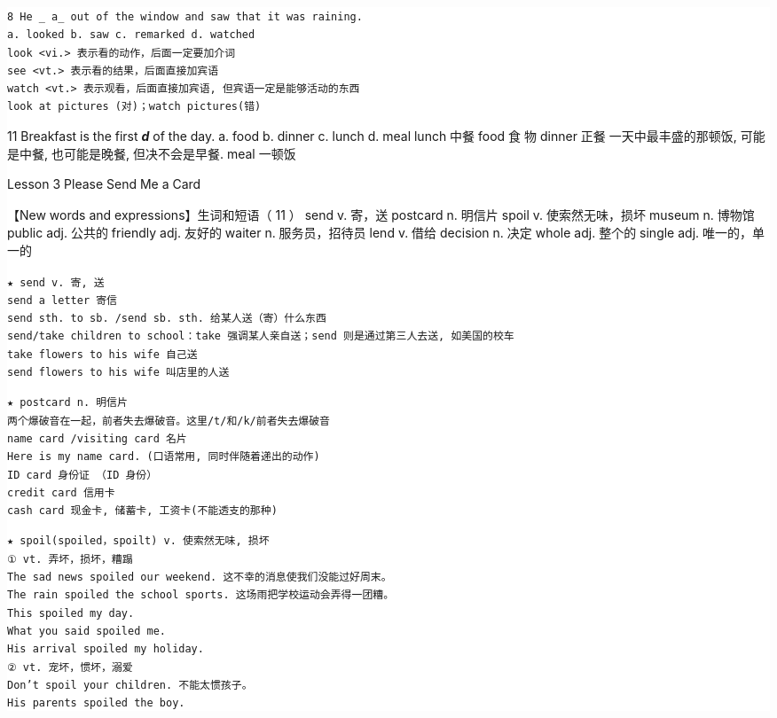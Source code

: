 ```
8 He _ a_ out of the window and saw that it was raining.
a. looked b. saw c. remarked d. watched
look <vi.> 表示看的动作，后面一定要加介词
see <vt.> 表示看的结果，后面直接加宾语
watch <vt.> 表示观看，后面直接加宾语, 但宾语一定是能够活动的东西
look at pictures (对)；watch pictures(错)
```

11 Breakfast is the first ___d___ of the day.
a. food b. dinner c. lunch d. meal
lunch 中餐 food 食 物
dinner 正餐
一天中最丰盛的那顿饭, 可能是中餐, 也可能是晚餐, 但决不会是早餐.
meal 一顿饭


Lesson 3 Please Send Me a Card

【New words and expressions】生词和短语（ 11 ）
send v. 寄，送
postcard n. 明信片
spoil v. 使索然无味，损坏
museum n. 博物馆
public adj. 公共的
friendly adj. 友好的
waiter n. 服务员，招待员
lend v. 借给
decision n. 决定
whole adj. 整个的
single adj. 唯一的，单一的

```
★ send v. 寄, 送
send a letter 寄信
send sth. to sb. /send sb. sth. 给某人送（寄）什么东西
send/take children to school：take 强调某人亲自送；send 则是通过第三人去送, 如美国的校车
take flowers to his wife 自己送
send flowers to his wife 叫店里的人送
```
```
★ postcard n. 明信片
两个爆破音在一起，前者失去爆破音。这里/t/和/k/前者失去爆破音
name card /visiting card 名片
Here is my name card. (口语常用, 同时伴随着递出的动作)
ID card 身份证 （ID 身份）
credit card 信用卡
cash card 现金卡, 储蓄卡, 工资卡(不能透支的那种)
```
```
★ spoil(spoiled，spoilt) v. 使索然无味, 损坏
① vt. 弄坏，损坏，糟蹋
The sad news spoiled our weekend. 这不幸的消息使我们没能过好周末。
The rain spoiled the school sports. 这场雨把学校运动会弄得一团糟。
This spoiled my day.
What you said spoiled me.
His arrival spoiled my holiday.
② vt. 宠坏，惯坏，溺爱
Don’t spoil your children. 不能太惯孩子。
His parents spoiled the boy.
```
